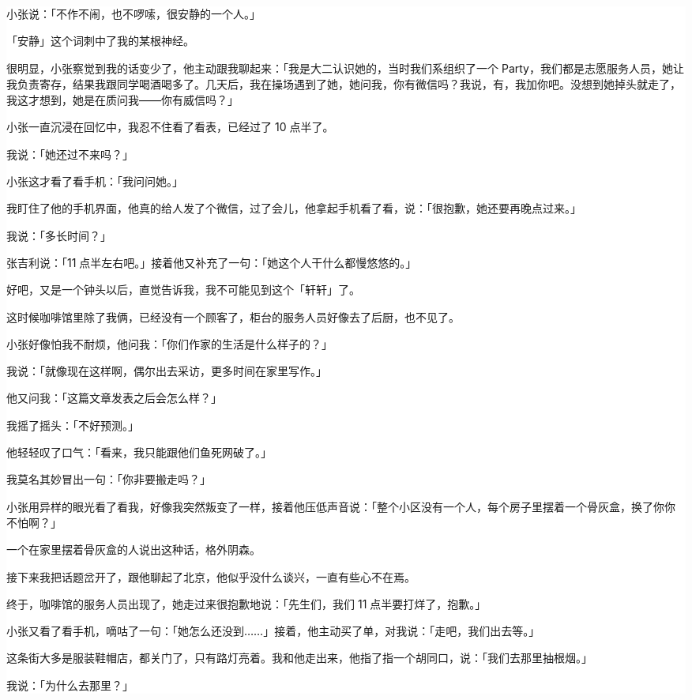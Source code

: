 
小张说：「不作不闹，也不啰嗦，很安静的一个人。」


「安静」这个词刺中了我的某根神经。


很明显，小张察觉到我的话变少了，他主动跟我聊起来：「我是大二认识她的，当时我们系组织了一个 Party，我们都是志愿服务人员，她让我负责寄存，结果我跟同学喝酒喝多了。几天后，我在操场遇到了她，她问我，你有微信吗？我说，有，我加你吧。没想到她掉头就走了，我这才想到，她是在质问我——你有威信吗？」


小张一直沉浸在回忆中，我忍不住看了看表，已经过了 10 点半了。


我说：「她还过不来吗？」


小张这才看了看手机：「我问问她。」


我盯住了他的手机界面，他真的给人发了个微信，过了会儿，他拿起手机看了看，说：「很抱歉，她还要再晚点过来。」


我说：「多长时间？」


张吉利说：「11 点半左右吧。」接着他又补充了一句：「她这个人干什么都慢悠悠的。」


好吧，又是一个钟头以后，直觉告诉我，我不可能见到这个「轩轩」了。


这时候咖啡馆里除了我俩，已经没有一个顾客了，柜台的服务人员好像去了后厨，也不见了。


小张好像怕我不耐烦，他问我：「你们作家的生活是什么样子的？」


我说：「就像现在这样啊，偶尔出去采访，更多时间在家里写作。」


他又问我：「这篇文章发表之后会怎么样？」


我摇了摇头：「不好预测。」


他轻轻叹了口气：「看来，我只能跟他们鱼死网破了。」


我莫名其妙冒出一句：「你非要搬走吗？」


小张用异样的眼光看了看我，好像我突然叛变了一样，接着他压低声音说：「整个小区没有一个人，每个房子里摆着一个骨灰盒，换了你你不怕啊？」


一个在家里摆着骨灰盒的人说出这种话，格外阴森。


接下来我把话题岔开了，跟他聊起了北京，他似乎没什么谈兴，一直有些心不在焉。


终于，咖啡馆的服务人员出现了，她走过来很抱歉地说：「先生们，我们 11 点半要打烊了，抱歉。」


小张又看了看手机，嘀咕了一句：「她怎么还没到……」接着，他主动买了单，对我说：「走吧，我们出去等。」


这条街大多是服装鞋帽店，都关门了，只有路灯亮着。我和他走出来，他指了指一个胡同口，说：「我们去那里抽根烟。」


我说：「为什么去那里？」
